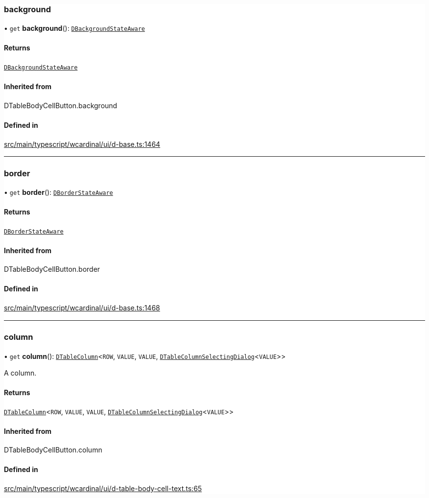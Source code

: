 ### background

• `get` **background**(): [`DBackgroundStateAware`](../interfaces/DBackgroundStateAware.md)

#### Returns

[`DBackgroundStateAware`](../interfaces/DBackgroundStateAware.md)

#### Inherited from

DTableBodyCellButton.background

#### Defined in

[src/main/typescript/wcardinal/ui/d-base.ts:1464](https://github.com/winter-cardinal/winter-cardinal-ui/blob/v0.310.1/src/main/typescript/wcardinal/ui/d-base.ts#L1464)

___

### border

• `get` **border**(): [`DBorderStateAware`](../interfaces/DBorderStateAware.md)

#### Returns

[`DBorderStateAware`](../interfaces/DBorderStateAware.md)

#### Inherited from

DTableBodyCellButton.border

#### Defined in

[src/main/typescript/wcardinal/ui/d-base.ts:1468](https://github.com/winter-cardinal/winter-cardinal-ui/blob/v0.310.1/src/main/typescript/wcardinal/ui/d-base.ts#L1468)

___

### column

• `get` **column**(): [`DTableColumn`](../interfaces/DTableColumn.md)\<`ROW`, `VALUE`, `VALUE`, [`DTableColumnSelectingDialog`](../interfaces/DTableColumnSelectingDialog.md)\<`VALUE`\>\>

A column.

#### Returns

[`DTableColumn`](../interfaces/DTableColumn.md)\<`ROW`, `VALUE`, `VALUE`, [`DTableColumnSelectingDialog`](../interfaces/DTableColumnSelectingDialog.md)\<`VALUE`\>\>

#### Inherited from

DTableBodyCellButton.column

#### Defined in

[src/main/typescript/wcardinal/ui/d-table-body-cell-text.ts:65](https://github.com/winter-cardinal/winter-cardinal-ui/blob/v0.310.1/src/main/typescript/wcardinal/ui/d-table-body-cell-text.ts#L65)
